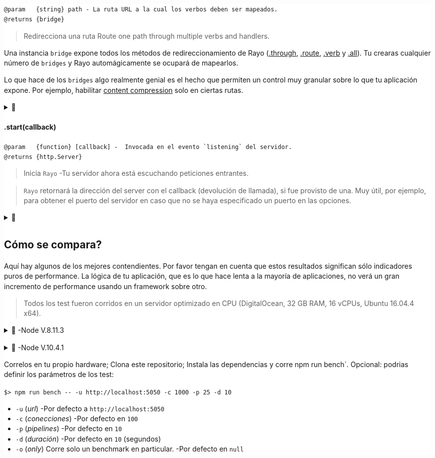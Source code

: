 ```
@param   {string} path - La ruta URL a la cual los verbos deben ser mapeados.
@returns {bridge}
```

> Redirecciona una ruta Route one path through multiple verbs and handlers.

Una instancia `bridge` expone todos los métodos de redireccionamiento de Rayo ([.through](#throughhandlers), [.route](#routeverb-path-handlers), [.verb](#verbpath-handlers) y [.all](#allpath-handlers)). Tu crearas cualquier número de `bridges` y Rayo automágicamente se ocupará de mapearlos. 

Lo que hace de los `bridges` algo realmente genial es el hecho que permiten un control muy granular sobre lo que tu aplicación expone. Por ejemplo, habilitar [content compression](https://github.com/GetRayo/rayo.js/tree/master/packages/plugins/compress) solo en ciertas rutas.


<details><summary>🔎</summary></details>

#### .start(callback)

```
@param   {function} [callback] -  Invocada en el evento `listening` del servidor.
@returns {http.Server}
```

> Inicia `Rayo` -Tu servidor ahora está escuchando peticiones entrantes.

> `Rayo` retornará la dirección del server con el callback (devolución de llamada), si fue provisto de una. Muy útil, por ejemplo, para obtener el puerto del servidor en caso que no se haya especificado un puerto en las opciones.

<details><summary>🔎</summary></details>

## Cómo se compara?

Aquí hay algunos de los mejores contendientes. Por favor tengan en cuenta que estos resultados significan sólo indicadores puros de performance. La lógica de tu aplicación, que es lo que hace lenta a la mayoría de aplicaciones, no verá un gran incremento de performance usando un framework sobre otro.<br />

> Todos los test fueron corridos en un servidor optimizado en CPU (DigitalOcean, 32 GB RAM, 16 vCPUs, Ubuntu 16.04.4 x64).

<details><summary>🔎 -Node V.8.11.3</summary></details>
<p></p>

<details><summary>🔎 -Node V.10.4.1</summary></details>
<p></p>

Correlos en tu propio hardware; Clona este repositorio; Instala las dependencias y corre npm run bench`. Opcional: podrias definir los parámetros de los test:

```
$> npm run bench -- -u http://localhost:5050 -c 1000 -p 25 -d 10
```

- `-u` (_url_) -Por defecto a `http://localhost:5050`
- `-c` (_conecciones_) -Por defecto en `100`
- `-p` (_pipelines_) -Por defecto en `10`
- `-d` (_duración_) -Por defecto en `10` (segundos)
- `-o` (_only_) Corre solo un benchmark en particular. -Por defecto en `null`
